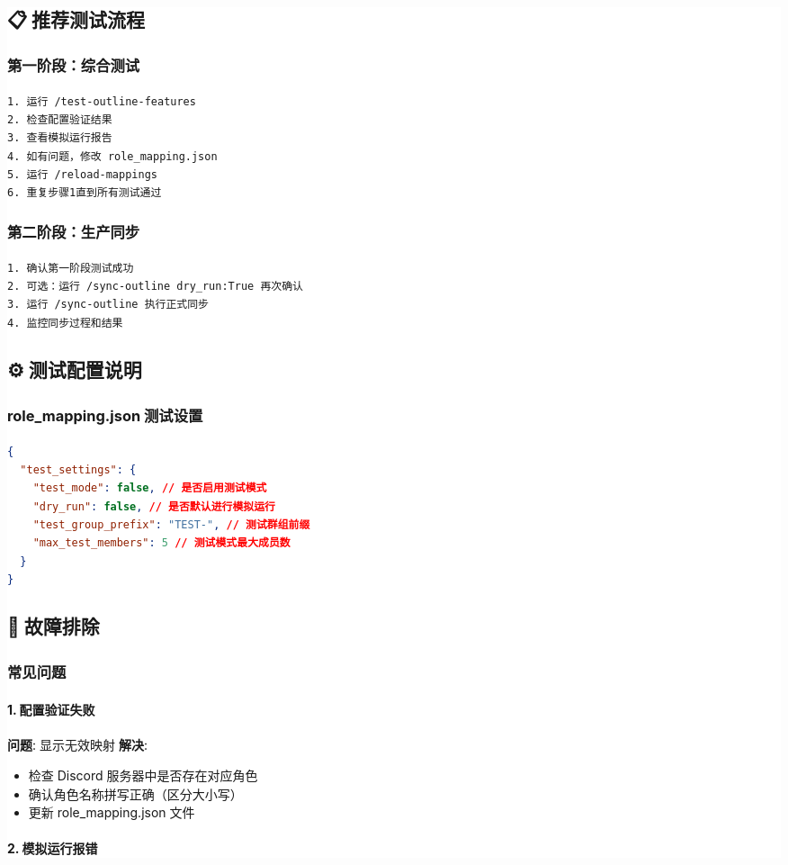 ## 📋 推荐测试流程

### 第一阶段：综合测试

```bash
1. 运行 /test-outline-features
2. 检查配置验证结果
3. 查看模拟运行报告
4. 如有问题，修改 role_mapping.json
5. 运行 /reload-mappings
6. 重复步骤1直到所有测试通过
```

### 第二阶段：生产同步

```bash
1. 确认第一阶段测试成功
2. 可选：运行 /sync-outline dry_run:True 再次确认
3. 运行 /sync-outline 执行正式同步
4. 监控同步过程和结果
```

## ⚙️ 测试配置说明

### role_mapping.json 测试设置

```json
{
  "test_settings": {
    "test_mode": false, // 是否启用测试模式
    "dry_run": false, // 是否默认进行模拟运行
    "test_group_prefix": "TEST-", // 测试群组前缀
    "max_test_members": 5 // 测试模式最大成员数
  }
}
```

## 🚨 故障排除

### 常见问题

#### 1. 配置验证失败

**问题**: 显示无效映射
**解决**:

- 检查 Discord 服务器中是否存在对应角色
- 确认角色名称拼写正确（区分大小写）
- 更新 role_mapping.json 文件

#### 2. 模拟运行报错
